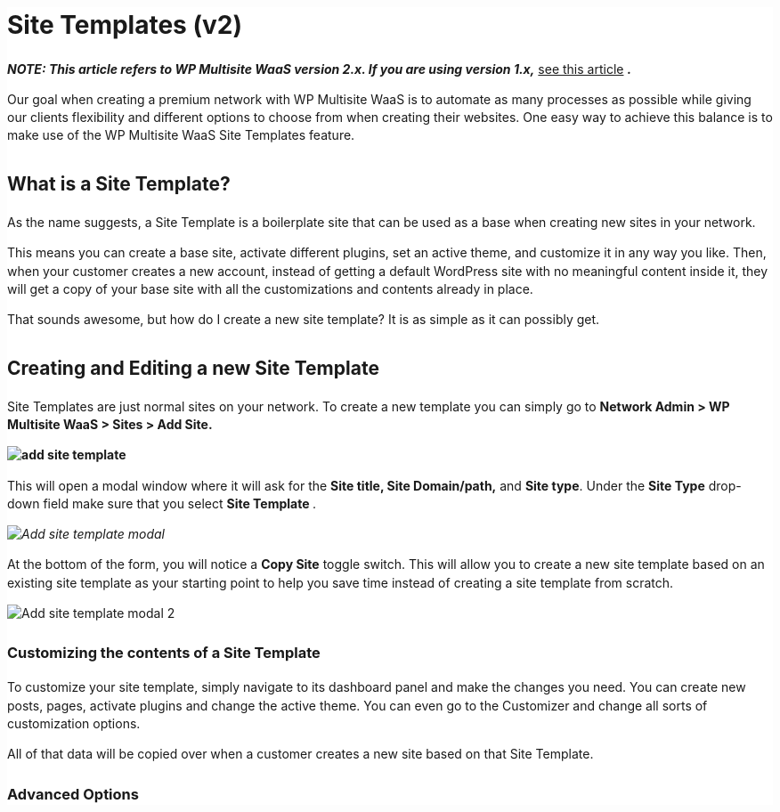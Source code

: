 # Site Templates (v2)

_**NOTE: This article refers to WP Multisite WaaS version 2.x. If you are using version 1.x,**_ [see this article](https://help.wpultimo.com/article/404-site-templates) _**.**_

Our goal when creating a premium network with WP Multisite WaaS is to automate as many processes as possible while giving our clients flexibility and different options to choose from when creating their websites. One easy way to achieve this balance is to make use of the WP Multisite WaaS Site Templates feature.

## What is a Site Template?

As the name suggests, a Site Template is a boilerplate site that can be used as a base when creating new sites in your network.

This means you can create a base site, activate different plugins, set an active theme, and customize it in any way you like. Then, when your customer creates a new account, instead of getting a default WordPress site with no meaningful content inside it, they will get a copy of your base site with all the customizations and contents already in place.

That sounds awesome, but how do I create a new site template? It is as simple as it can possibly get.

## Creating and Editing a new Site Template

Site Templates are just normal sites on your network. To create a new template you can simply go to **Network Admin > WP Multisite WaaS > Sites > Add Site.**

**![add site template](https://wp-ultimo-space.fra1.cdn.digitaloceanspaces.com/hs-file-D1F8SOUTYU.png)**

This will open a modal window where it will ask for the **Site title, Site Domain/path,** and **Site type**. Under the **Site Type** drop-down field make sure that you select **Site Template** *.*

_![Add site template modal](https://wp-ultimo-space.fra1.cdn.digitaloceanspaces.com/hs-file-gGWUnGCS36.png)_

At the bottom of the form, you will notice a **Copy Site** toggle switch. This will allow you to create a new site template based on an existing site template as your starting point to help you save time instead of creating a site template from scratch.

![Add site template modal 2](https://wp-ultimo-space.fra1.cdn.digitaloceanspaces.com/hs-file-DVSq5dgWfa.png)

### Customizing the contents of a Site Template

To customize your site template, simply navigate to its dashboard panel and make the changes you need. You can create new posts, pages, activate plugins and change the active theme. You can even go to the Customizer and change all sorts of customization options.

All of that data will be copied over when a customer creates a new site based on that Site Template.

### Advanced Options
